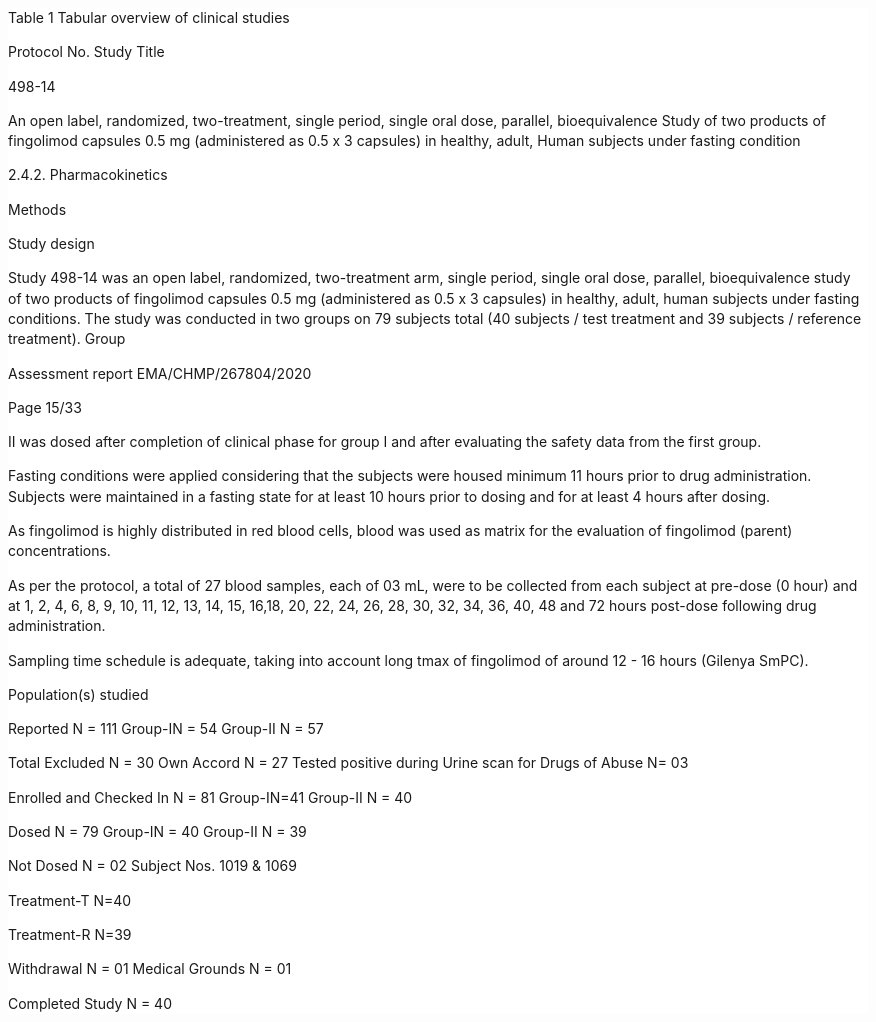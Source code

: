 Table 1 Tabular overview of clinical studies

Protocol No. Study Title

498-14

An open label, randomized, two-treatment, single period, single oral dose, parallel, bioequivalence Study of two products of fingolimod capsules 0.5 mg (administered as 0.5 x 3 capsules) in healthy, adult, Human subjects under fasting condition

2.4.2. Pharmacokinetics

Methods

Study design

Study 498-14 was an open label, randomized, two-treatment arm, single period, single oral dose, parallel, bioequivalence study of two products of fingolimod capsules 0.5 mg (administered as 0.5 x 3 capsules) in healthy, adult, human subjects under fasting conditions. The study was conducted in two groups on 79 subjects total (40 subjects / test treatment and 39 subjects / reference treatment). Group

Assessment report EMA/CHMP/267804/2020

Page 15/33

II was dosed after completion of clinical phase for group I and after evaluating the safety data from the first group.

Fasting conditions were applied considering that the subjects were housed minimum 11 hours prior to drug administration. Subjects were maintained in a fasting state for at least 10 hours prior to dosing and for at least 4 hours after dosing.

As fingolimod is highly distributed in red blood cells, blood was used as matrix for the evaluation of fingolimod (parent) concentrations.

As per the protocol, a total of 27 blood samples, each of 03 mL, were to be collected from each subject at pre-dose (0 hour) and at 1, 2, 4, 6, 8, 9, 10, 11, 12, 13, 14, 15, 16,18, 20, 22, 24, 26, 28, 30, 32, 34, 36, 40, 48 and 72 hours post-dose following drug administration.

Sampling time schedule is adequate, taking into account long tmax of fingolimod of around 12 - 16 hours (Gilenya SmPC).

Population(s) studied

Reported N = 111 Group-IN = 54 Group-II N = 57

Total Excluded N = 30 Own Accord N = 27 Tested positive during Urine scan for Drugs of Abuse N= 03

Enrolled and Checked In N = 81 Group-IN=41 Group-II N = 40

Dosed N = 79 Group-IN = 40 Group-II N = 39

Not Dosed N = 02 Subject Nos. 1019 & 1069

Treatment-T N=40

Treatment-R N=39

Withdrawal N = 01 Medical Grounds N = 01

Completed Study N = 40
